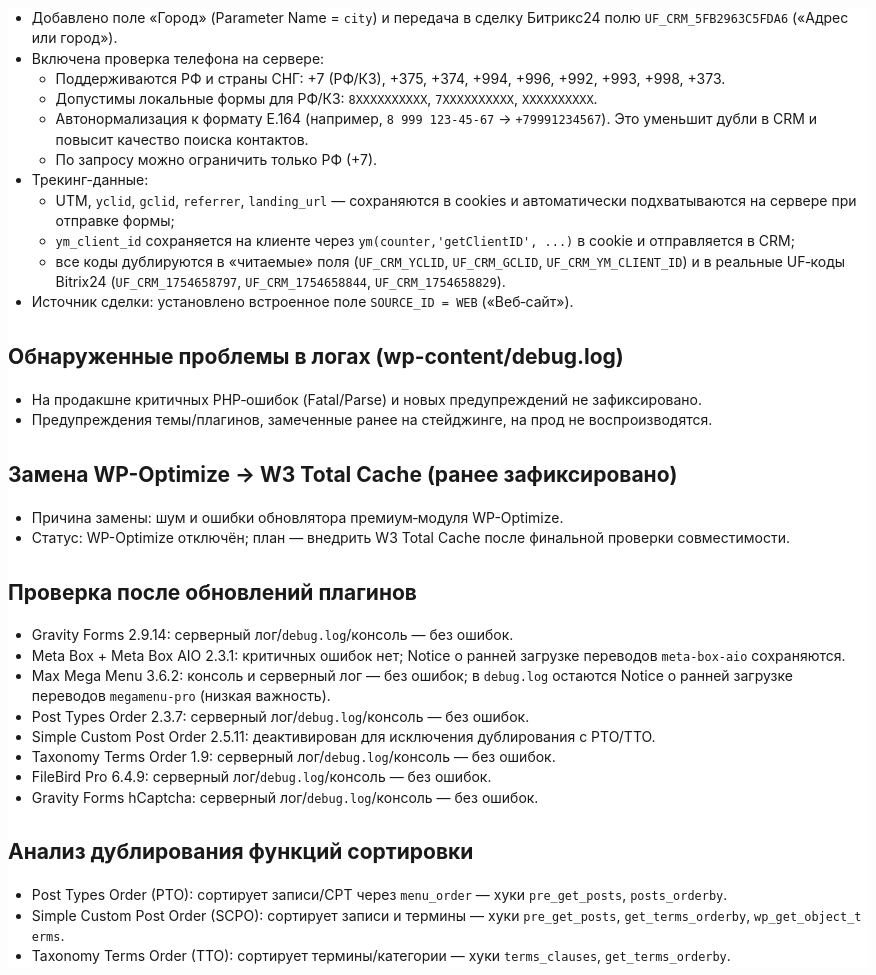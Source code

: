 - Добавлено поле «Город» (Parameter Name = `city`) и передача в сделку Битрикс24 полю `UF_CRM_5FB2963C5FDA6` («Адрес или город»).
- Включена проверка телефона на сервере:
  - Поддерживаются РФ и страны СНГ: +7 (РФ/КЗ), +375, +374, +994, +996, +992, +993, +998, +373.
  - Допустимы локальные формы для РФ/КЗ: `8XXXXXXXXXX`, `7XXXXXXXXXX`, `XXXXXXXXXX`.
  - Автонормализация к формату E.164 (например, `8 999 123‑45‑67` → `+79991234567`). Это уменьшит дубли в CRM и повысит качество поиска контактов.
  - По запросу можно ограничить только РФ (+7).
- Трекинг-данные:
  - UTM, `yclid`, `gclid`, `referrer`, `landing_url` — сохраняются в cookies и автоматически подхватываются на сервере при отправке формы;
  - `ym_client_id` сохраняется на клиенте через `ym(counter,'getClientID', ...)` в cookie и отправляется в CRM;
  - все коды дублируются в «читаемые» поля (`UF_CRM_YCLID`, `UF_CRM_GCLID`, `UF_CRM_YM_CLIENT_ID`) и в реальные UF‑коды Bitrix24 (`UF_CRM_1754658797`, `UF_CRM_1754658844`, `UF_CRM_1754658829`).
- Источник сделки: установлено встроенное поле `SOURCE_ID = WEB` («Веб‑сайт»).

## Обнаруженные проблемы в логах (wp-content/debug.log)

- На продакшне критичных PHP‑ошибок (Fatal/Parse) и новых предупреждений не зафиксировано.
- Предупреждения темы/плагинов, замеченные ранее на стейджинге, на прод не воспроизводятся.

## Замена WP-Optimize → W3 Total Cache (ранее зафиксировано)

- Причина замены: шум и ошибки обновлятора премиум‑модуля WP-Optimize.
- Статус: WP-Optimize отключён; план — внедрить W3 Total Cache после финальной проверки совместимости.

## Проверка после обновлений плагинов

- Gravity Forms 2.9.14: серверный лог/`debug.log`/консоль — без ошибок.
- Meta Box + Meta Box AIO 2.3.1: критичных ошибок нет; Notice о ранней загрузке переводов `meta-box-aio` сохраняются.
- Max Mega Menu 3.6.2: консоль и серверный лог — без ошибок; в `debug.log` остаются Notice о ранней загрузке переводов `megamenu-pro` (низкая важность).
- Post Types Order 2.3.7: серверный лог/`debug.log`/консоль — без ошибок.
- Simple Custom Post Order 2.5.11: деактивирован для исключения дублирования с PTO/TTO.
- Taxonomy Terms Order 1.9: серверный лог/`debug.log`/консоль — без ошибок.
- FileBird Pro 6.4.9: серверный лог/`debug.log`/консоль — без ошибок.
- Gravity Forms hCaptcha: серверный лог/`debug.log`/консоль — без ошибок.

## Анализ дублирования функций сортировки

- Post Types Order (PTO): сортирует записи/CPT через `menu_order` — хуки `pre_get_posts`, `posts_orderby`.
- Simple Custom Post Order (SCPO): сортирует записи и термины — хуки `pre_get_posts`, `get_terms_orderby`, `wp_get_object_terms`.
- Taxonomy Terms Order (TTO): сортирует термины/категории — хуки `terms_clauses`, `get_terms_orderby`.
